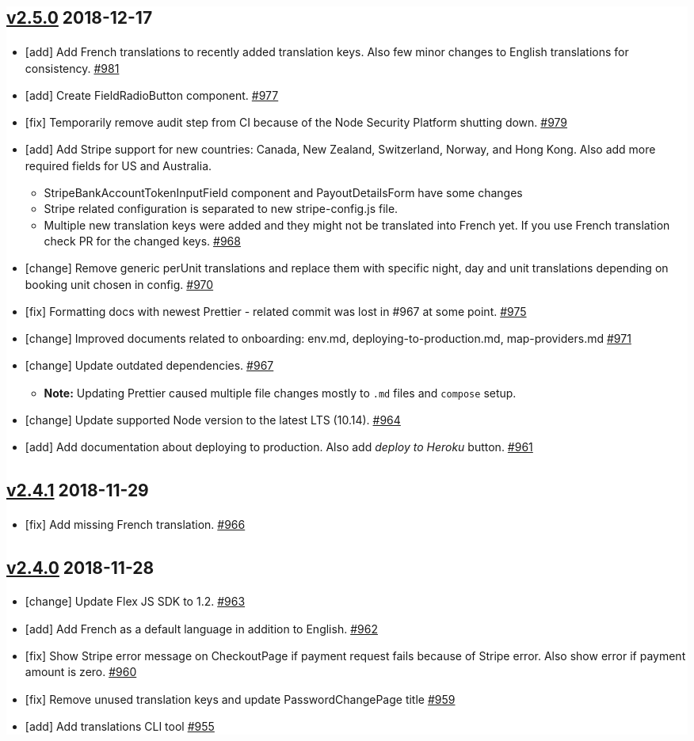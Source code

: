   [v2.6.0]: https://github.com/sharetribe/flex-template-web/compare/v2.5.0...v2.6.0

## [v2.5.0] 2018-12-17

- [add] Add French translations to recently added translation keys. Also few minor changes to
  English translations for consistency.
  [#981](https://github.com/sharetribe/flex-template-web/pull/981)
- [add] Create FieldRadioButton component.
  [#977](https://github.com/sharetribe/flex-template-web/pull/977)
- [fix] Temporarily remove audit step from CI because of the Node Security Platform shutting down.
  [#979](https://github.com/sharetribe/flex-template-web/pull/979)
- [add] Add Stripe support for new countries: Canada, New Zealand, Switzerland, Norway, and Hong
  Kong. Also add more required fields for US and Australia.
  - StripeBankAccountTokenInputField component and PayoutDetailsForm have some changes
  - Stripe related configuration is separated to new stripe-config.js file.
  - Multiple new translation keys were added and they might not be translated into French yet. If
    you use French translation check PR for the changed keys.
    [#968](https://github.com/sharetribe/flex-template-web/pull/968)
- [change] Remove generic perUnit translations and replace them with specific night, day and unit
  translations depending on booking unit chosen in config.
  [#970](https://github.com/sharetribe/flex-template-web/pull/970)
- [fix] Formatting docs with newest Prettier - related commit was lost in #967 at some point.
  [#975](https://github.com/sharetribe/flex-template-web/pull/975)
- [change] Improved documents related to onboarding: env.md, deploying-to-production.md,
  map-providers.md [#971](https://github.com/sharetribe/flex-template-web/pull/971)
- [change] Update outdated dependencies.
  [#967](https://github.com/sharetribe/flex-template-web/pull/967)
  - **Note:** Updating Prettier caused multiple file changes mostly to `.md` files and `compose`
    setup.
- [change] Update supported Node version to the latest LTS (10.14).
  [#964](https://github.com/sharetribe/flex-template-web/pull/964)
- [add] Add documentation about deploying to production. Also add _deploy to Heroku_ button.
  [#961](https://github.com/sharetribe/flex-template-web/pull/961)

  [v2.5.0]: https://github.com/sharetribe/flex-template-web/compare/v2.4.1...v2.5.0

## [v2.4.1] 2018-11-29

- [fix] Add missing French translation.
  [#966](https://github.com/sharetribe/flex-template-web/pull/966)

[v2.4.1]: https://github.com/sharetribe/flex-template-web/compare/v2.4.0...v2.4.1

## [v2.4.0] 2018-11-28

- [change] Update Flex JS SDK to 1.2.
  [#963](https://github.com/sharetribe/flex-template-web/pull/963)
- [add] Add French as a default language in addition to English.
  [#962](https://github.com/sharetribe/flex-template-web/pull/962)
- [fix] Show Stripe error message on CheckoutPage if payment request fails because of Stripe error.
  Also show error if payment amount is zero.
  [#960](https://github.com/sharetribe/flex-template-web/pull/960)
- [fix] Remove unused translation keys and update PasswordChangePage title
  [#959](https://github.com/sharetribe/flex-template-web/pull/959)
- [add] Add translations CLI tool [#955](https://github.com/sharetribe/flex-template-web/pull/955)


  [v10.1.1]: https://github.com/sharetribe/ftw-hourly/compare/v10.1.0...v10.1.1
  [v10.1.0]: https://github.com/sharetribe/ftw-hourly/compare/v10.0.0...v10.1.0
  [v10.0.0]: https://github.com/sharetribe/ftw-hourly/compare/v9.3.0...v10.0.0
  [v9.3.0]: https://github.com/sharetribe/ftw-hourly/compare/v9.2.0...v9.3.0
[v9.2.0]: https://github.com/sharetribe/ftw-hourly/compare/v9.1.0...v9.2.0
  [v9.1.0]: https://github.com/sharetribe/ftw-hourly/compare/v9.0.0...v9.1.0
  [v9.0.0]: https://github.com/sharetribe/ftw-hourly/compare/v8.5.0...v9.0.0
[v8.5.0]: https://github.com/sharetribe/ftw-hourly/compare/v8.4.2...v8.5.0
  [v8.4.2]: https://github.com/sharetribe/ftw-hourly/compare/v8.4.1...v8.4.2
  [v8.4.1]: https://github.com/sharetribe/ftw-hourly/compare/v8.4.0...v8.4.1
[v8.4.0]: https://github.com/sharetribe/ftw-hourly/compare/v8.3.1...v8.4.0
[v8.3.1]: https://github.com/sharetribe/ftw-hourly/compare/v8.3.0...v8.3.1
[v8.3.0]: https://github.com/sharetribe/ftw-hourly/compare/v8.2.0...v8.3.0
[v8.2.0]: https://github.com/sharetribe/ftw-hourly/compare/v8.1.1...v8.2.0
[v8.1.1]: https://github.com/sharetribe/ftw-hourly/compare/v8.1.0...v8.1.1
[v8.1.0]: https://github.com/sharetribe/ftw-hourly/compare/v8.0.0...v8.1.0
[v8.0.0]: https://github.com/sharetribe/ftw-hourly/compare/v7.0.0...v8.0.0
[v7.0.0]: https://github.com/sharetribe/ftw-hourly/compare/v6.6.0...v7.0.0
[v6.6.0]: https://github.com/sharetribe/ftw-hourly/compare/v6.5.1...v6.6.0
[v6.4.1]: https://github.com/sharetribe/ftw-hourly/compare/v6.4.0...v6.4.1
[v6.4.0]: https://github.com/sharetribe/ftw-hourly/compare/v6.3.0...v6.4.0
[v6.3.0]: https://github.com/sharetribe/ftw-hourly/compare/v6.2.0...v6.3.0
[v6.2.0]: https://github.com/sharetribe/ftw-hourly/compare/v6.1.0...v6.2.0
[v6.1.0]: https://github.com/sharetribe/ftw-hourly/compare/v6.0.0...v6.1.0
[v6.0.0]: https://github.com/sharetribe/ftw-hourly/compare/v5.1.0...v6.0.0
  [v5.1.0]: https://github.com/sharetribe/ftw-hourly/compare/v5.0.3...v5.1.0
[v5.0.2]: https://github.com/sharetribe/ftw-hourly/compare/v5.0.1...v5.0.2
[v5.0.1]: https://github.com/sharetribe/ftw-hourly/compare/v5.0.0...v5.0.1
  [v5.0.0]: https://github.com/sharetribe/ftw-time/compare/v4.1.0...v5.0.0
  [v4.1.0]: https://github.com/sharetribe/ftw-time/compare/v4.0.0...v4.1.0
  [v4.0.0]: https://github.com/sharetribe/ftw-time/compare/v3.5.1...v4.0.0
  [v3.5.1]: https://github.com/sharetribe/flex-template-web/compare/v3.5.0...v3.5.1
  [v3.5.0]: https://github.com/sharetribe/flex-template-web/compare/v3.4.0...v3.5.0
[v3.3.0]: https://github.com/sharetribe/flex-template-web/compare/v3.2.1...v3.3.0
[v3.2.1]: https://github.com/sharetribe/flex-template-web/compare/v3.2.0...v3.2.1
  [v3.2.0]: https://github.com/sharetribe/flex-template-web/compare/v3.1.1...v3.2.0
  [v3.1.1]: https://github.com/sharetribe/flex-template-web/compare/v3.1.0...v3.1.1
  [v3.0.0]: https://github.com/sharetribe/flex-template-web/compare/v3.0.0...v3.1.0
  [v3.0.0]: https://github.com/sharetribe/flex-template-web/compare/v2.17.1...v3.0.0
  [v2.17.1]: https://github.com/sharetribe/flex-template-web/compare/v2.17.0...v2.17.1
  [v2.17.0]: https://github.com/sharetribe/flex-template-web/compare/v2.16.0...v2.17.0
  [v2.16.0]: https://github.com/sharetribe/flex-template-web/compare/v2.15.0...v2.16.0
  [v2.15.0]: https://github.com/sharetribe/flex-template-web/compare/v2.14.0...v2.15.0
  [v2.14.0]: https://github.com/sharetribe/flex-template-web/compare/v2.13.1...v2.14.0
  [v2.13.1]: https://github.com/sharetribe/flex-template-web/compare/v2.13.0...v2.13.1
  [v2.13.0]: https://github.com/sharetribe/flex-template-web/compare/v2.12.1...v2.13.0
  [v2.12.0]: https://github.com/sharetribe/flex-template-web/compare/v2.11.1...v2.12.0
  [v2.11.0]: https://github.com/sharetribe/flex-template-web/compare/v2.11.0...v2.11.1
  [v2.11.0]: https://github.com/sharetribe/flex-template-web/compare/v2.10.0...v2.11.0
  [v2.10.0]: https://github.com/sharetribe/flex-template-web/compare/v2.9.0...v2.10.0
  [v2.9.0]: https://github.com/sharetribe/flex-template-web/compare/v2.8.0...v2.9.0
  [v2.8.0]: https://github.com/sharetribe/flex-template-web/compare/v2.7.1...v2.8.0
  [v2.7.1]: https://github.com/sharetribe/flex-template-web/compare/v2.7.0...v2.7.1
  [v2.7.0]: https://github.com/sharetribe/flex-template-web/compare/v2.6.0...v2.7.0
[v2.4.0]: https://github.com/sharetribe/flex-template-web/compare/v2.3.2...v2.4.0
[v2.3.2]: https://github.com/sharetribe/flex-template-web/compare/v2.3.1...v2.3.2
[v2.3.1]: https://github.com/sharetribe/flex-template-web/compare/v2.3.0...v2.3.1
[v2.3.0]: https://github.com/sharetribe/flex-template-web/compare/v2.2.0...v2.3.0
  [v2.2.0]: https://github.com/sharetribe/flex-template-web/compare/v2.1.1...v2.2.0
[v2.1.1]: https://github.com/sharetribe/flex-template-web/compare/v2.1.0...v2.1.1
[v2.1.0]: https://github.com/sharetribe/flex-template-web/compare/v2.0.0...v2.1.0
[v2.0.0]: https://github.com/sharetribe/flex-template-web/compare/v1.4.3...v2.0.0
[v1.4.3]: https://github.com/sharetribe/flex-template-web/compare/v1.4.2...v1.4.3
[v1.4.2]: https://github.com/sharetribe/flex-template-web/compare/v1.4.1...v1.4.2
[v1.4.1]: https://github.com/sharetribe/flex-template-web/compare/v1.4.0...v1.4.1
[v1.4.0]: https://github.com/sharetribe/flex-template-web/compare/v1.3.2...v1.4.0
[v1.3.2]: https://github.com/sharetribe/flex-template-web/compare/v1.3.1...v1.3.2
[v1.3.1]: https://github.com/sharetribe/flex-template-web/compare/v1.3.0...v1.3.1
[v1.3.0]: https://github.com/sharetribe/flex-template-web/compare/v1.2.2...v1.3.0
[v1.2.2]: https://github.com/sharetribe/flex-template-web/compare/v1.2.1...v1.2.2
[v1.2.1]: https://github.com/sharetribe/flex-template-web/compare/v1.2.0...v1.2.1
[v1.2.0]: https://github.com/sharetribe/flex-template-web/compare/v1.1.0...v1.2.0
[v1.1.0]: https://github.com/sharetribe/flex-template-web/compare/v1.0.0...v1.1.0
[v1.0.0]: https://github.com/sharetribe/flex-template-web/compare/v0.3.1...v1.0.0
[v0.3.1]: https://github.com/sharetribe/flex-template-web/compare/v0.3.0...v0.3.1
[v0.3.0]: https://github.com/sharetribe/flex-template-web/compare/v0.2.0...v0.3.0